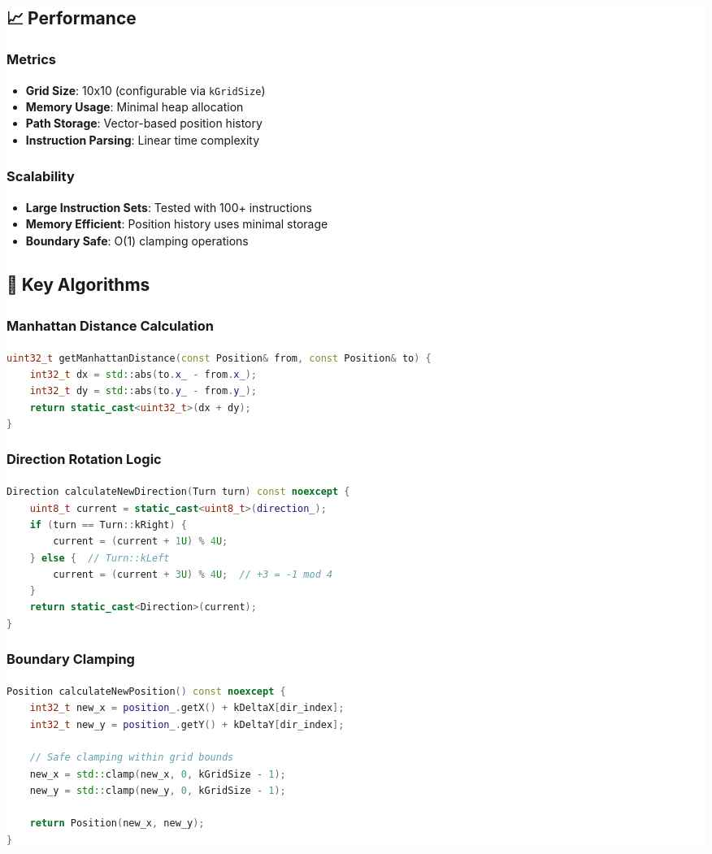 ## 📈 Performance

### Metrics
- **Grid Size**: 10x10 (configurable via `kGridSize`)
- **Memory Usage**: Minimal heap allocation
- **Path Storage**: Vector-based position history
- **Instruction Parsing**: Linear time complexity

### Scalability
- **Large Instruction Sets**: Tested with 100+ instructions
- **Memory Efficient**: Position history uses minimal storage
- **Boundary Safe**: O(1) clamping operations

## 🎯 Key Algorithms

### Manhattan Distance Calculation
```cpp
uint32_t getManhattanDistance(const Position& from, const Position& to) {
    int32_t dx = std::abs(to.x_ - from.x_);
    int32_t dy = std::abs(to.y_ - from.y_);
    return static_cast<uint32_t>(dx + dy);
}
```

### Direction Rotation Logic
```cpp
Direction calculateNewDirection(Turn turn) const noexcept {
    uint8_t current = static_cast<uint8_t>(direction_);
    if (turn == Turn::kRight) {
        current = (current + 1U) % 4U;
    } else {  // Turn::kLeft
        current = (current + 3U) % 4U;  // +3 = -1 mod 4
    }
    return static_cast<Direction>(current);
}
```

### Boundary Clamping
```cpp
Position calculateNewPosition() const noexcept {
    int32_t new_x = position_.getX() + kDeltaX[dir_index];
    int32_t new_y = position_.getY() + kDeltaY[dir_index];
    
    // Safe clamping within grid bounds
    new_x = std::clamp(new_x, 0, kGridSize - 1);
    new_y = std::clamp(new_y, 0, kGridSize - 1);
    
    return Position(new_x, new_y);
}
```
